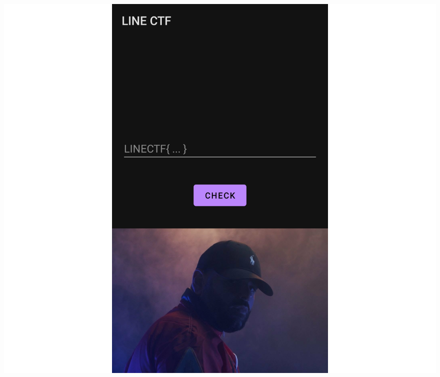<img src="/assets/images/linectf2022/rolling/ui.png" alt="ui.png" style="display:block;margin:auto;max-width:50%"/>
